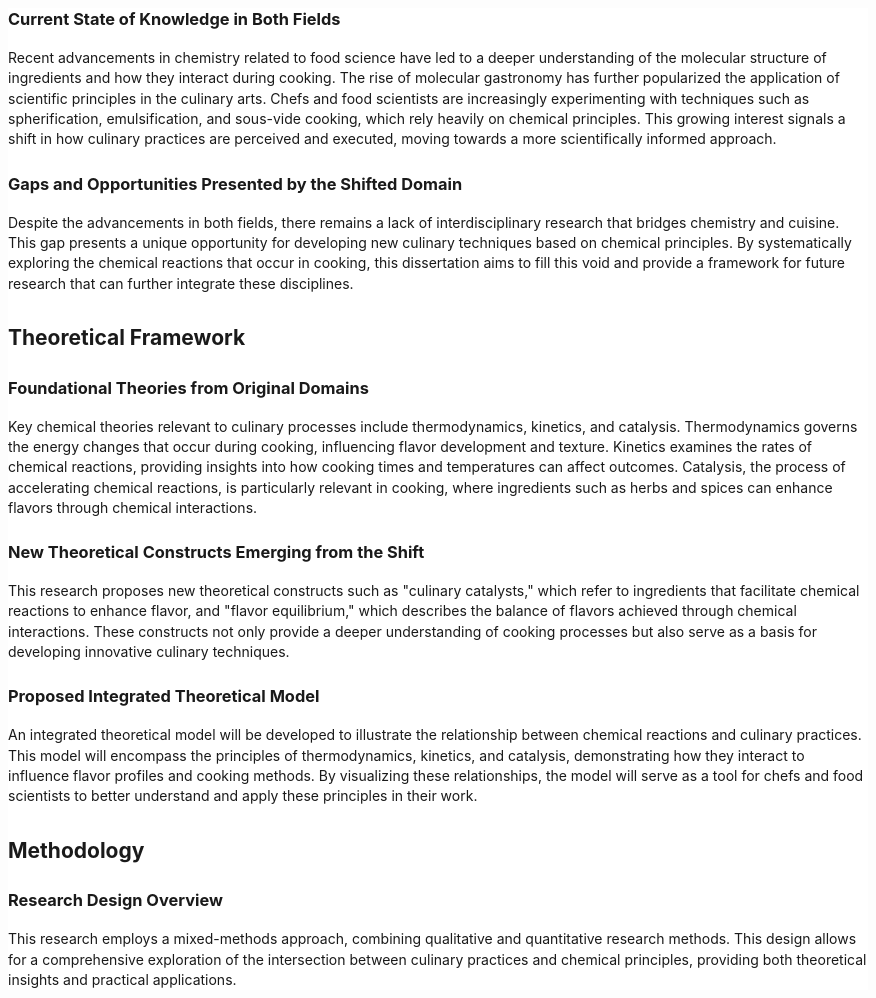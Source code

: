 ### Current State of Knowledge in Both Fields

Recent advancements in chemistry related to food science have led to a deeper understanding of the molecular structure of ingredients and how they interact during cooking. The rise of molecular gastronomy has further popularized the application of scientific principles in the culinary arts. Chefs and food scientists are increasingly experimenting with techniques such as spherification, emulsification, and sous-vide cooking, which rely heavily on chemical principles. This growing interest signals a shift in how culinary practices are perceived and executed, moving towards a more scientifically informed approach.

### Gaps and Opportunities Presented by the Shifted Domain

Despite the advancements in both fields, there remains a lack of interdisciplinary research that bridges chemistry and cuisine. This gap presents a unique opportunity for developing new culinary techniques based on chemical principles. By systematically exploring the chemical reactions that occur in cooking, this dissertation aims to fill this void and provide a framework for future research that can further integrate these disciplines.

## Theoretical Framework

### Foundational Theories from Original Domains

Key chemical theories relevant to culinary processes include thermodynamics, kinetics, and catalysis. Thermodynamics governs the energy changes that occur during cooking, influencing flavor development and texture. Kinetics examines the rates of chemical reactions, providing insights into how cooking times and temperatures can affect outcomes. Catalysis, the process of accelerating chemical reactions, is particularly relevant in cooking, where ingredients such as herbs and spices can enhance flavors through chemical interactions.

### New Theoretical Constructs Emerging from the Shift

This research proposes new theoretical constructs such as "culinary catalysts," which refer to ingredients that facilitate chemical reactions to enhance flavor, and "flavor equilibrium," which describes the balance of flavors achieved through chemical interactions. These constructs not only provide a deeper understanding of cooking processes but also serve as a basis for developing innovative culinary techniques.

### Proposed Integrated Theoretical Model

An integrated theoretical model will be developed to illustrate the relationship between chemical reactions and culinary practices. This model will encompass the principles of thermodynamics, kinetics, and catalysis, demonstrating how they interact to influence flavor profiles and cooking methods. By visualizing these relationships, the model will serve as a tool for chefs and food scientists to better understand and apply these principles in their work.

## Methodology

### Research Design Overview

This research employs a mixed-methods approach, combining qualitative and quantitative research methods. This design allows for a comprehensive exploration of the intersection between culinary practices and chemical principles, providing both theoretical insights and practical applications.
